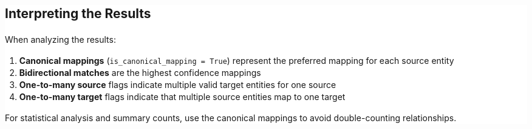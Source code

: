 ## Interpreting the Results

When analyzing the results:

1. **Canonical mappings** (`is_canonical_mapping = True`) represent the preferred mapping for each source entity
2. **Bidirectional matches** are the highest confidence mappings
3. **One-to-many source** flags indicate multiple valid target entities for one source
4. **One-to-many target** flags indicate that multiple source entities map to one target

For statistical analysis and summary counts, use the canonical mappings to avoid double-counting relationships.